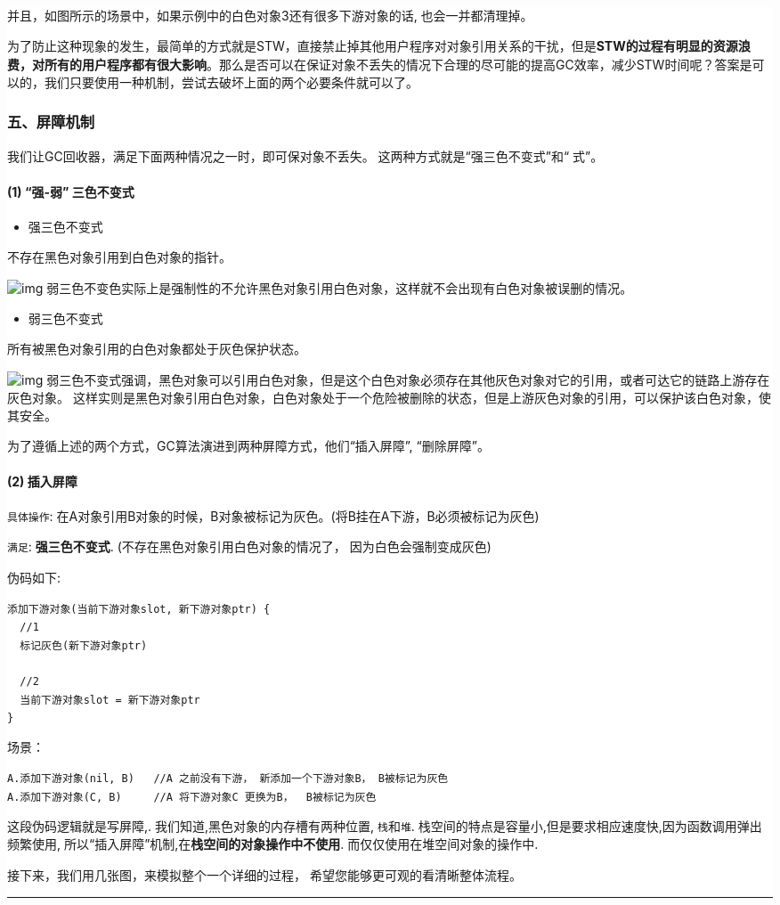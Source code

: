并且，如图所示的场景中，如果示例中的白色对象3还有很多下游对象的话, 也会一并都清理掉。

为了防止这种现象的发生，最简单的方式就是STW，直接禁止掉其他用户程序对对象引用关系的干扰，但是**STW的过程有明显的资源浪费，对所有的用户程序都有很大影响**。那么是否可以在保证对象不丢失的情况下合理的尽可能的提高GC效率，减少STW时间呢？答案是可以的，我们只要使用一种机制，尝试去破坏上面的两个必要条件就可以了。

### 五、屏障机制

我们让GC回收器，满足下面两种情况之一时，即可保对象不丢失。 这两种方式就是“强三色不变式”和“ 式”。

#### (1) “强-弱” 三色不变式

- 强三色不变式

不存在黑色对象引用到白色对象的指针。

![img](https://img.kancloud.cn/40/dd/40dd8d5e63aa3b7ec4104d7da162178f_1920x1080.jpeg)
弱三色不变色实际上是强制性的不允许黑色对象引用白色对象，这样就不会出现有白色对象被误删的情况。

- 弱三色不变式

所有被黑色对象引用的白色对象都处于灰色保护状态。

![img](https://img.kancloud.cn/86/76/8676a065ee333c705a93e28362de9a17_1920x1080.jpeg)
弱三色不变式强调，黑色对象可以引用白色对象，但是这个白色对象必须存在其他灰色对象对它的引用，或者可达它的链路上游存在灰色对象。 这样实则是黑色对象引用白色对象，白色对象处于一个危险被删除的状态，但是上游灰色对象的引用，可以保护该白色对象，使其安全。

为了遵循上述的两个方式，GC算法演进到两种屏障方式，他们“插入屏障”, “删除屏障”。

#### (2) 插入屏障

`具体操作`: 在A对象引用B对象的时候，B对象被标记为灰色。(将B挂在A下游，B必须被标记为灰色)

`满足`: **强三色不变式**. (不存在黑色对象引用白色对象的情况了， 因为白色会强制变成灰色)

伪码如下:

```
添加下游对象(当前下游对象slot, 新下游对象ptr) {   
  //1
  标记灰色(新下游对象ptr)   
  
  //2
  当前下游对象slot = 新下游对象ptr  				  
}
```

场景：

```
A.添加下游对象(nil, B)   //A 之前没有下游， 新添加一个下游对象B， B被标记为灰色
A.添加下游对象(C, B)     //A 将下游对象C 更换为B，  B被标记为灰色
```

 这段伪码逻辑就是写屏障,. 我们知道,黑色对象的内存槽有两种位置, `栈`和`堆`. 栈空间的特点是容量小,但是要求相应速度快,因为函数调用弹出频繁使用, 所以“插入屏障”机制,在**栈空间的对象操作中不使用**. 而仅仅使用在堆空间对象的操作中.

 接下来，我们用几张图，来模拟整个一个详细的过程， 希望您能够更可观的看清晰整体流程。

------
